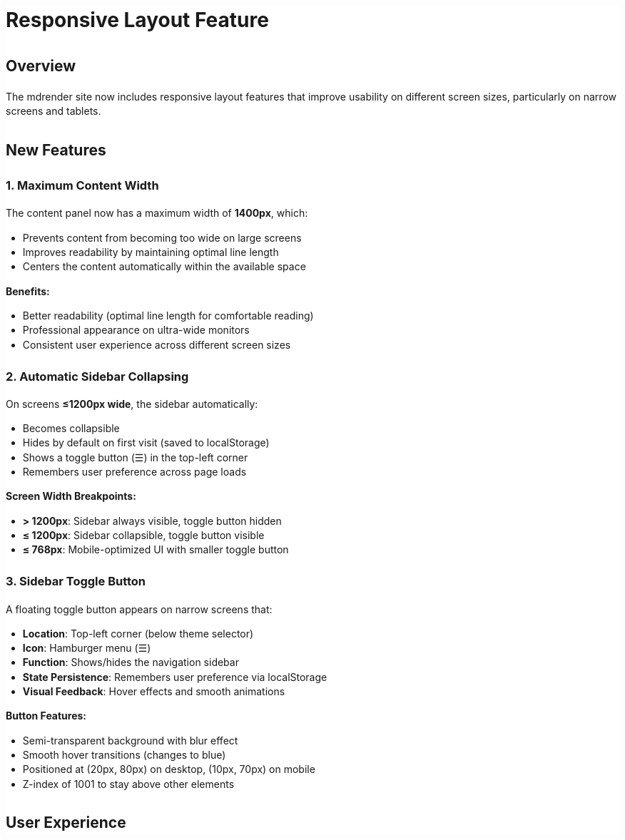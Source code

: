 # Responsive Layout Feature

## Overview

The mdrender site now includes responsive layout features that improve usability on different screen sizes, particularly on narrow screens and tablets.

## New Features

### 1. Maximum Content Width

The content panel now has a maximum width of **1400px**, which:
- Prevents content from becoming too wide on large screens
- Improves readability by maintaining optimal line length
- Centers the content automatically within the available space

**Benefits:**
- Better readability (optimal line length for comfortable reading)
- Professional appearance on ultra-wide monitors
- Consistent user experience across different screen sizes

### 2. Automatic Sidebar Collapsing

On screens **≤1200px wide**, the sidebar automatically:
- Becomes collapsible
- Hides by default on first visit (saved to localStorage)
- Shows a toggle button (☰) in the top-left corner
- Remembers user preference across page loads

**Screen Width Breakpoints:**
- **> 1200px**: Sidebar always visible, toggle button hidden
- **≤ 1200px**: Sidebar collapsible, toggle button visible
- **≤ 768px**: Mobile-optimized UI with smaller toggle button

### 3. Sidebar Toggle Button

A floating toggle button appears on narrow screens that:
- **Location**: Top-left corner (below theme selector)
- **Icon**: Hamburger menu (☰)
- **Function**: Shows/hides the navigation sidebar
- **State Persistence**: Remembers user preference via localStorage
- **Visual Feedback**: Hover effects and smooth animations

**Button Features:**
- Semi-transparent background with blur effect
- Smooth hover transitions (changes to blue)
- Positioned at (20px, 80px) on desktop, (10px, 70px) on mobile
- Z-index of 1001 to stay above other elements

## User Experience
